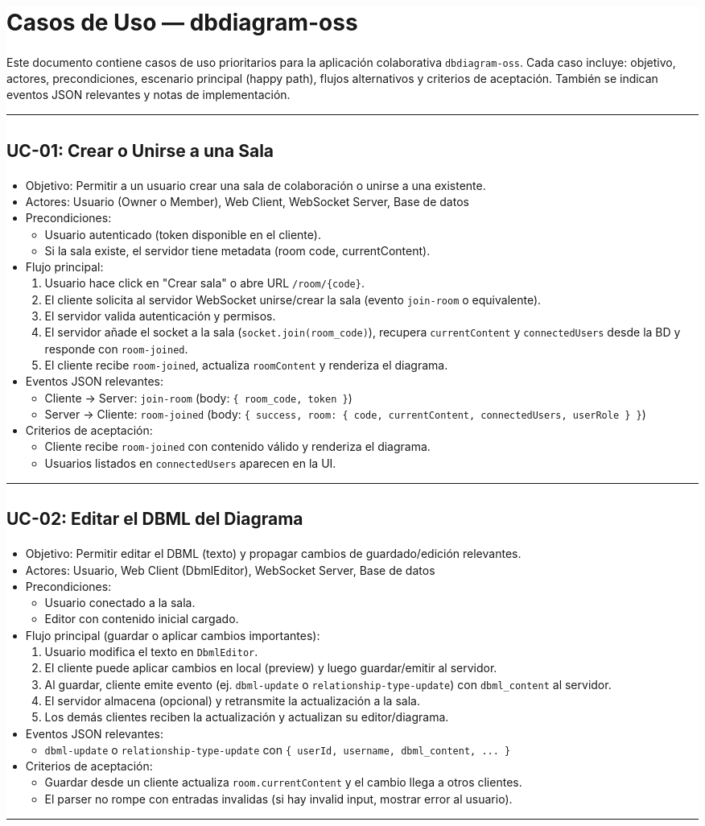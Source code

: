 # Casos de Uso — dbdiagram-oss

Este documento contiene casos de uso prioritarios para la aplicación colaborativa `dbdiagram-oss`. Cada caso incluye: objetivo, actores, precondiciones, escenario principal (happy path), flujos alternativos y criterios de aceptación. También se indican eventos JSON relevantes y notas de implementación.

---

## UC-01: Crear o Unirse a una Sala
- Objetivo: Permitir a un usuario crear una sala de colaboración o unirse a una existente.
- Actores: Usuario (Owner o Member), Web Client, WebSocket Server, Base de datos
- Precondiciones:
  - Usuario autenticado (token disponible en el cliente).
  - Si la sala existe, el servidor tiene metadata (room code, currentContent).
- Flujo principal:
  1. Usuario hace click en "Crear sala" o abre URL `/room/{code}`.
  2. El cliente solicita al servidor WebSocket unirse/crear la sala (evento `join-room` o equivalente).
  3. El servidor valida autenticación y permisos.
  4. El servidor añade el socket a la sala (`socket.join(room_code)`), recupera `currentContent` y `connectedUsers` desde la BD y responde con `room-joined`.
  5. El cliente recibe `room-joined`, actualiza `roomContent` y renderiza el diagrama.
- Eventos JSON relevantes:
  - Cliente -> Server: `join-room` (body: `{ room_code, token }`)
  - Server -> Cliente: `room-joined` (body: `{ success, room: { code, currentContent, connectedUsers, userRole } }`)
- Criterios de aceptación:
  - Cliente recibe `room-joined` con contenido válido y renderiza el diagrama.
  - Usuarios listados en `connectedUsers` aparecen en la UI.

---

## UC-02: Editar el DBML del Diagrama
- Objetivo: Permitir editar el DBML (texto) y propagar cambios de guardado/edición relevantes.
- Actores: Usuario, Web Client (DbmlEditor), WebSocket Server, Base de datos
- Precondiciones:
  - Usuario conectado a la sala.
  - Editor con contenido inicial cargado.
- Flujo principal (guardar o aplicar cambios importantes):
  1. Usuario modifica el texto en `DbmlEditor`.
  2. El cliente puede aplicar cambios en local (preview) y luego guardar/emitir al servidor.
  3. Al guardar, cliente emite evento (ej. `dbml-update` o `relationship-type-update`) con `dbml_content` al servidor.
  4. El servidor almacena (opcional) y retransmite la actualización a la sala.
  5. Los demás clientes reciben la actualización y actualizan su editor/diagrama.
- Eventos JSON relevantes:
  - `dbml-update` o `relationship-type-update` con `{ userId, username, dbml_content, ... }`
- Criterios de aceptación:
  - Guardar desde un cliente actualiza `room.currentContent` y el cambio llega a otros clientes.
  - El parser no rompe con entradas invalidas (si hay invalid input, mostrar error al usuario).

---